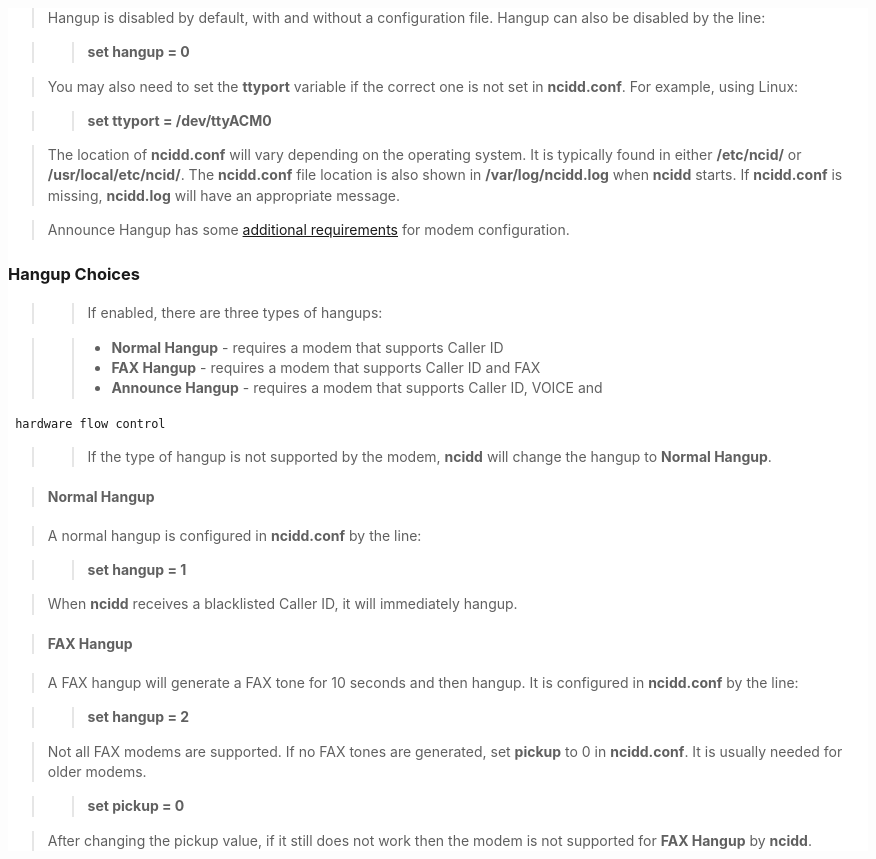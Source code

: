 > Hangup is disabled by default, with and without a configuration file.
> Hangup can also be disabled by the line:

> > **set hangup = 0**

> You may also need to set the **ttyport** variable if the correct one
> is not set in **ncidd.conf**. For example, using Linux:

> > **set ttyport = /dev/ttyACM0**

> The location of **ncidd.conf** will vary depending on the operating
> system. It is typically found in either **/etc/ncid/** or
> **/usr/local/etc/ncid/**. The **ncidd.conf** file location is also
> shown in **/var/log/ncidd.log** when **ncidd** starts. If
> **ncidd.conf** is missing, **ncidd.log** will have an appropriate
> message.

> Announce Hangup has some [additional requirements](#hangup_ann_conf)
> for modem configuration.



### <a name="hangup_choices"></a>Hangup Choices

> > If enabled, there are three types of hangups:

> > - **Normal Hangup** - requires a modem that supports Caller ID
> > - **FAX Hangup** - requires a modem that supports Caller ID and FAX
> > - **Announce Hangup** - requires a modem that supports Caller ID, VOICE and

     hardware flow control

> > If the type of hangup is not supported by the modem, **ncidd** will
> > change the hangup to **Normal Hangup**.



> #### <a name="hangup_norm"></a> Normal Hangup

> A normal hangup is configured in **ncidd.conf** by the line:

> > **set hangup = 1**

> When **ncidd** receives a blacklisted Caller ID, it will immediately
> hangup.



> #### <a name="hangup_fax"></a> FAX Hangup

> A FAX hangup will generate a FAX tone for 10 seconds and then hangup.
> It is configured in **ncidd.conf** by the line:

> > **set hangup = 2**

> Not all FAX modems are supported. If no FAX tones are generated,
> set **pickup** to 0 in **ncidd.conf**. It is usually needed for
> older modems.

> > **set pickup = 0**

> After changing the pickup value, if it still does not work then the
> modem is not supported for **FAX Hangup** by **ncidd**.
